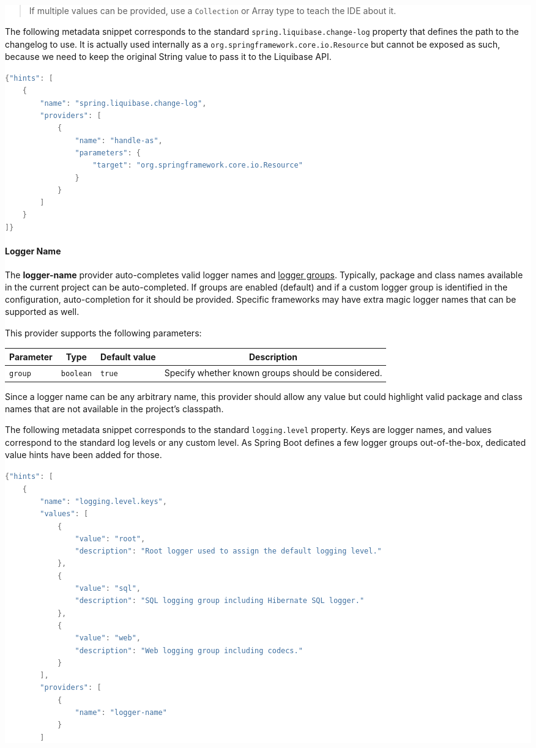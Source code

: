 > If multiple values can be provided, use a  `Collection`  or Array type to teach the IDE about it.

The following metadata snippet corresponds to the standard  `spring.liquibase.change-log`  property that defines the path to the changelog to use. It is actually used internally as a  `org.springframework.core.io.Resource`  but cannot be exposed as such, because we need to keep the original String value to pass it to the Liquibase API.

```java
{"hints": [
	{
		"name": "spring.liquibase.change-log",
		"providers": [
			{
				"name": "handle-as",
				"parameters": {
					"target": "org.springframework.core.io.Resource"
				}
			}
		]
	}
]}
```

#### Logger Name

The  **logger-name**  provider auto-completes valid logger names and [logger groups](boot-features-logging.html#boot-features-custom-log-groups). Typically, package and class names available in the current project can be auto-completed. If groups are enabled (default) and if a custom logger group is identified in the configuration, auto-completion for it should be provided. Specific frameworks may have extra magic logger names that can be supported as well.

This provider supports the following parameters:

|Parameter|Type|Default value|Description|
|----|----|----|----|
| `group`  | `boolean`  | `true`  |Specify whether known groups should be considered. |

Since a logger name can be any arbitrary name, this provider should allow any value but could highlight valid package and class names that are not available in the project’s classpath.

The following metadata snippet corresponds to the standard  `logging.level`  property. Keys are logger names, and values correspond to the standard log levels or any custom level. As Spring Boot defines a few logger groups out-of-the-box, dedicated value hints have been added for those.

```java
{"hints": [
	{
		"name": "logging.level.keys",
		"values": [
			{
				"value": "root",
				"description": "Root logger used to assign the default logging level."
			},
			{
				"value": "sql",
				"description": "SQL logging group including Hibernate SQL logger."
			},
			{
				"value": "web",
				"description": "Web logging group including codecs."
			}
		],
		"providers": [
			{
				"name": "logger-name"
			}
		]
```